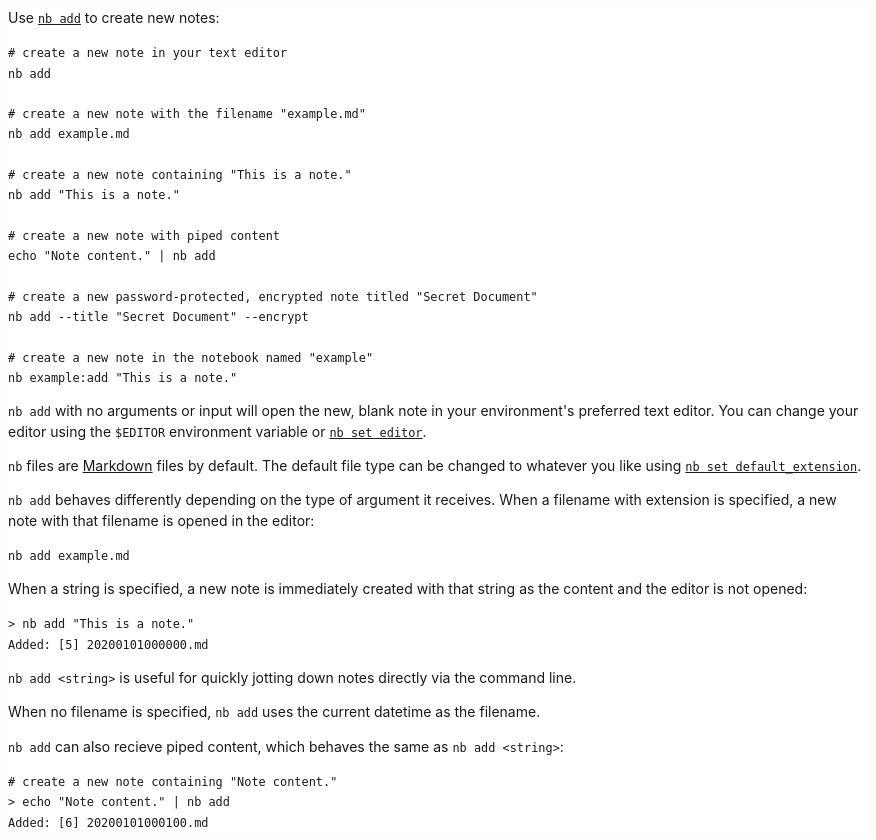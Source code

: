 Use [`nb add`](#add) to create new notes:

    # create a new note in your text editor
    nb add

    # create a new note with the filename "example.md"
    nb add example.md

    # create a new note containing "This is a note."
    nb add "This is a note."

    # create a new note with piped content
    echo "Note content." | nb add

    # create a new password-protected, encrypted note titled "Secret Document"
    nb add --title "Secret Document" --encrypt

    # create a new note in the notebook named "example"
    nb example:add "This is a note."

`nb add` with no arguments or input will open the new, blank note in your environment\'s preferred text editor. You can change your editor using the `$EDITOR` environment variable or [`nb set editor`](#editor).

`nb` files are [Markdown](https://daringfireball.net/projects/markdown/) files by default. The default file type can be changed to whatever you like using [`nb set default_extension`](#default_extension).

`nb add` behaves differently depending on the type of argument it receives. When a filename with extension is specified, a new note with that filename is opened in the editor:

    nb add example.md

When a string is specified, a new note is immediately created with that string as the content and the editor is not opened:

    > nb add "This is a note."
    Added: [5] 20200101000000.md

`nb add <string>` is useful for quickly jotting down notes directly via the command line.

When no filename is specified, `nb add` uses the current datetime as the filename.

`nb add` can also recieve piped content, which behaves the same as `nb add <string>`:

    # create a new note containing "Note content."
    > echo "Note content." | nb add
    Added: [6] 20200101000100.md

